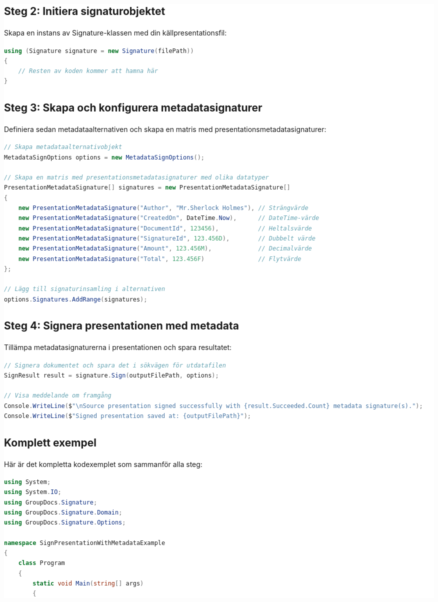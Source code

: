 ## Steg 2: Initiera signaturobjektet

Skapa en instans av Signature-klassen med din källpresentationsfil:

```csharp
using (Signature signature = new Signature(filePath))
{
    // Resten av koden kommer att hamna här
}
```

## Steg 3: Skapa och konfigurera metadatasignaturer

Definiera sedan metadataalternativen och skapa en matris med presentationsmetadatasignaturer:

```csharp
// Skapa metadataalternativobjekt
MetadataSignOptions options = new MetadataSignOptions();

// Skapa en matris med presentationsmetadatasignaturer med olika datatyper
PresentationMetadataSignature[] signatures = new PresentationMetadataSignature[]
{
    new PresentationMetadataSignature("Author", "Mr.Sherlock Holmes"), // Strängvärde
    new PresentationMetadataSignature("CreatedOn", DateTime.Now),      // DateTime-värde
    new PresentationMetadataSignature("DocumentId", 123456),           // Heltalsvärde
    new PresentationMetadataSignature("SignatureId", 123.456D),        // Dubbelt värde
    new PresentationMetadataSignature("Amount", 123.456M),             // Decimalvärde
    new PresentationMetadataSignature("Total", 123.456F)               // Flytvärde
};

// Lägg till signaturinsamling i alternativen
options.Signatures.AddRange(signatures);
```

## Steg 4: Signera presentationen med metadata

Tillämpa metadatasignaturerna i presentationen och spara resultatet:

```csharp
// Signera dokumentet och spara det i sökvägen för utdatafilen
SignResult result = signature.Sign(outputFilePath, options);

// Visa meddelande om framgång
Console.WriteLine($"\nSource presentation signed successfully with {result.Succeeded.Count} metadata signature(s).");
Console.WriteLine($"Signed presentation saved at: {outputFilePath}");
```

## Komplett exempel

Här är det kompletta kodexemplet som sammanför alla steg:

```csharp
using System;
using System.IO;
using GroupDocs.Signature;
using GroupDocs.Signature.Domain;
using GroupDocs.Signature.Options;

namespace SignPresentationWithMetadataExample
{
    class Program
    {
        static void Main(string[] args)
        {
```